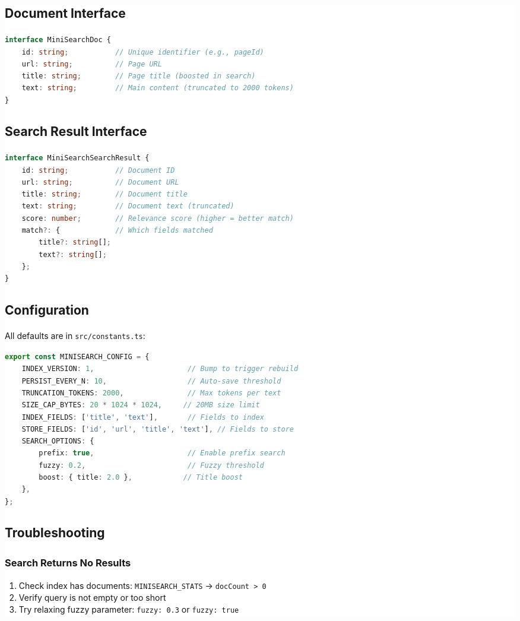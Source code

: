 ## Document Interface

```typescript
interface MiniSearchDoc {
    id: string;           // Unique identifier (e.g., pageId)
    url: string;          // Page URL
    title: string;        // Page title (boosted in search)
    text: string;         // Main content (truncated to 2000 tokens)
}
```

## Search Result Interface

```typescript
interface MiniSearchSearchResult {
    id: string;           // Document ID
    url: string;          // Document URL
    title: string;        // Document title
    text: string;         // Document text (truncated)
    score: number;        // Relevance score (higher = better match)
    match?: {             // Which fields matched
        title?: string[];
        text?: string[];
    };
}
```

## Configuration

All defaults are in `src/constants.ts`:

```typescript
export const MINISEARCH_CONFIG = {
    INDEX_VERSION: 1,                      // Bump to trigger rebuild
    PERSIST_EVERY_N: 10,                   // Auto-save threshold
    TRUNCATION_TOKENS: 2000,               // Max tokens per text
    SIZE_CAP_BYTES: 20 * 1024 * 1024,     // 20MB size limit
    INDEX_FIELDS: ['title', 'text'],       // Fields to index
    STORE_FIELDS: ['id', 'url', 'title', 'text'], // Fields to store
    SEARCH_OPTIONS: {
        prefix: true,                      // Enable prefix search
        fuzzy: 0.2,                        // Fuzzy threshold
        boost: { title: 2.0 },            // Title boost
    },
};
```

## Troubleshooting

### Search Returns No Results
1. Check index has documents: `MINISEARCH_STATS` → `docCount > 0`
2. Verify query is not empty or too short
3. Try relaxing fuzzy parameter: `fuzzy: 0.3` or `fuzzy: true`
